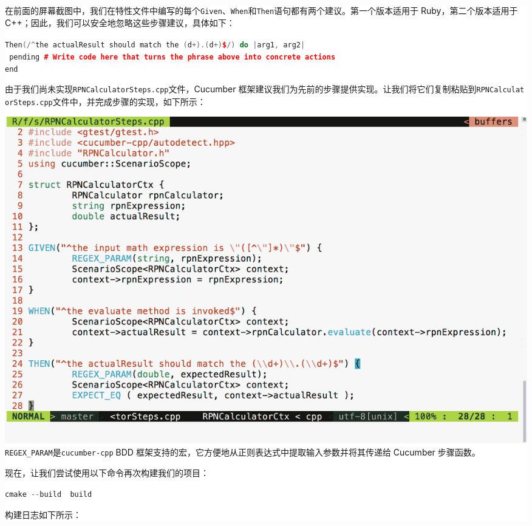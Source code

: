 在前面的屏幕截图中，我们在特性文件中编写的每个`Given`、`When`和`Then`语句都有两个建议。第一个版本适用于 Ruby，第二个版本适用于 C++；因此，我们可以安全地忽略这些步骤建议，具体如下：

```cpp
Then(/^the actualResult should match the (d+).(d+)$/) do |arg1, arg2|
 pending # Write code here that turns the phrase above into concrete actions
end 
```

由于我们尚未实现`RPNCalculatorSteps.cpp`文件，Cucumber 框架建议我们为先前的步骤提供实现。让我们将它们复制粘贴到`RPNCalculatorSteps.cpp`文件中，并完成步骤的实现，如下所示：

![](img/1b07b124-9ec9-48ec-b64b-b7308ac33a0e.png)`REGEX_PARAM`是`cucumber-cpp` BDD 框架支持的宏，它方便地从正则表达式中提取输入参数并将其传递给 Cucumber 步骤函数。

现在，让我们尝试使用以下命令再次构建我们的项目：

```cpp
cmake --build  build
```

构建日志如下所示：
